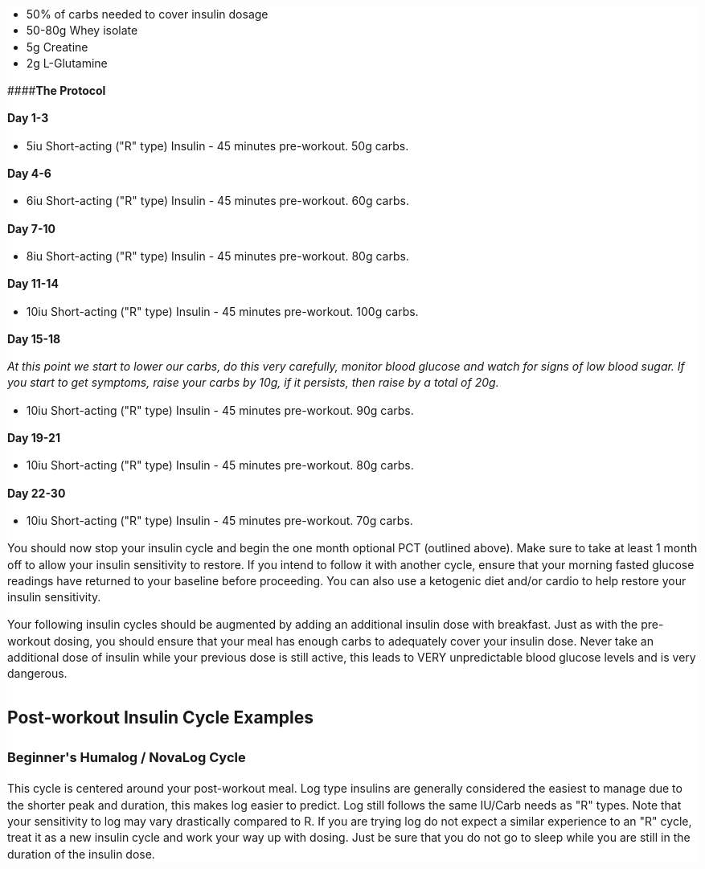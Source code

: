* 50% of carbs needed to cover insulin dosage
* 50-80g Whey isolate
* 5g Creatine
* 2g L-Glutamine

####**The Protocol**

**Day 1-3**

* 5iu Short-acting ("R" type) Insulin - 45 minutes pre-workout. 50g carbs.

**Day 4-6**

* 6iu Short-acting ("R" type) Insulin - 45 minutes pre-workout. 60g carbs.

**Day 7-10**

* 8iu Short-acting ("R" type) Insulin - 45 minutes pre-workout. 80g carbs.

**Day 11-14**

* 10iu Short-acting ("R" type) Insulin - 45 minutes pre-workout. 100g carbs.

**Day 15-18**

*At this point we start to lower our carbs, do this very carefully, monitor blood glucose and watch for signs of low blood sugar. If you start to get symptoms, raise your carbs by 10g, if it persists, then raise by a total of 20g.*

* 10iu Short-acting ("R" type) Insulin - 45 minutes pre-workout. 90g carbs.

**Day 19-21**

* 10iu Short-acting ("R" type) Insulin - 45 minutes pre-workout. 80g carbs.

**Day 22-30**

* 10iu Short-acting ("R" type) Insulin - 45 minutes pre-workout. 70g carbs.

You should now stop your insulin cycle and begin the one month optional PCT (outlined above). Make sure to take at least 1 month off to allow your insulin sensitivity to restore. If you intend to follow it with another cycle, ensure that your morning fasted glucose readings have returned to your baseline before proceeding. You can also use a ketogenic diet and/or cardio to help restore your insulin sensitivity.

Your following insulin cycles should be augmented by adding an additional insulin dose with breakfast. Just as with the pre-workout dosing, you should ensure that your meal has enough carbs to adequately cover your insulin dose. Never take an additional dose of insulin while your previous dose is still active, this leads to VERY unpredictable blood glucose levels and is very dangerous.

## Post-workout Insulin Cycle Examples

### Beginner's Humalog / NovaLog Cycle 

This cycle is centered around your post-workout meal. Log type insulins are generally considered the easiest to manage due to the shorter peak and duration, this makes log easier to predict. Log still follows the same IU/Carb needs as "R" types. Note that your sensitivity to log may vary drastically compared to R. If you are trying log do not expect a similar experience to an "R" cycle, treat it as a new insulin cycle and work your way up with dosing. Just be sure that you do not go to sleep while you are still in the duration of the insulin dose.  
